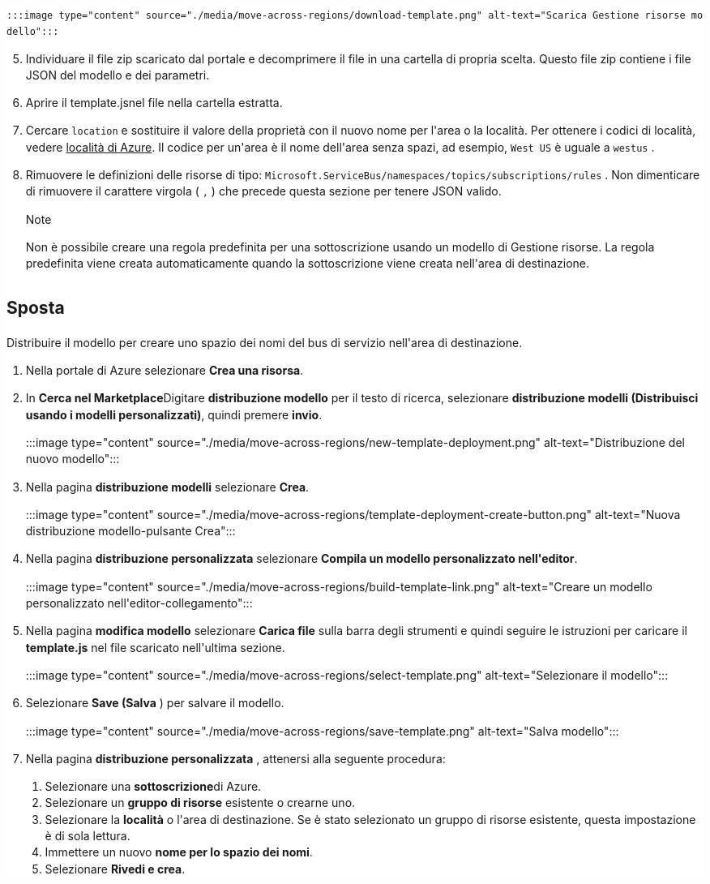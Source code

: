     :::image type="content" source="./media/move-across-regions/download-template.png" alt-text="Scarica Gestione risorse modello":::
5. Individuare il file zip scaricato dal portale e decomprimere il file in una cartella di propria scelta. Questo file zip contiene i file JSON del modello e dei parametri. 
1. Aprire il template.jsnel file nella cartella estratta. 
1. Cercare `location` e sostituire il valore della proprietà con il nuovo nome per l'area o la località. Per ottenere i codici di località, vedere [località di Azure](https://azure.microsoft.com/global-infrastructure/locations/). Il codice per un'area è il nome dell'area senza spazi, ad esempio, `West US` è uguale a `westus` .
1. Rimuovere le definizioni delle risorse di tipo: `Microsoft.ServiceBus/namespaces/topics/subscriptions/rules` . Non dimenticare di rimuovere il carattere virgola ( `,` ) che precede questa sezione per tenere JSON valido.  

    > [!NOTE]
    > Non è possibile creare una regola predefinita per una sottoscrizione usando un modello di Gestione risorse. La regola predefinita viene creata automaticamente quando la sottoscrizione viene creata nell'area di destinazione. 

## <a name="move"></a>Sposta
Distribuire il modello per creare uno spazio dei nomi del bus di servizio nell'area di destinazione. 

1. Nella portale di Azure selezionare **Crea una risorsa**.
2. In **Cerca nel Marketplace**Digitare **distribuzione modello** per il testo di ricerca, selezionare **distribuzione modelli (Distribuisci usando i modelli personalizzati)**, quindi premere **invio**.

    :::image type="content" source="./media/move-across-regions/new-template-deployment.png" alt-text="Distribuzione del nuovo modello":::    
1. Nella pagina **distribuzione modelli** selezionare **Crea**.

    :::image type="content" source="./media/move-across-regions/template-deployment-create-button.png" alt-text="Nuova distribuzione modello-pulsante Crea":::        
1. Nella pagina **distribuzione personalizzata** selezionare **Compila un modello personalizzato nell'editor**.

    :::image type="content" source="./media/move-across-regions/build-template-link.png" alt-text="Creare un modello personalizzato nell'editor-collegamento":::            
1. Nella pagina **modifica modello** selezionare **Carica file** sulla barra degli strumenti e quindi seguire le istruzioni per caricare il **template.js** nel file scaricato nell'ultima sezione.

    :::image type="content" source="./media/move-across-regions/select-template.png" alt-text="Selezionare il modello":::                
1. Selezionare **Save (Salva** ) per salvare il modello. 

    :::image type="content" source="./media/move-across-regions/save-template.png" alt-text="Salva modello":::                    
1. Nella pagina **distribuzione personalizzata** , attenersi alla seguente procedura: 
    1. Selezionare una **sottoscrizione**di Azure. 
    2. Selezionare un **gruppo di risorse** esistente o crearne uno. 
    3. Selezionare la **località** o l'area di destinazione. Se è stato selezionato un gruppo di risorse esistente, questa impostazione è di sola lettura. 
    4. Immettere un nuovo **nome per lo spazio dei nomi**.
    1. Selezionare **Rivedi e crea**. 
